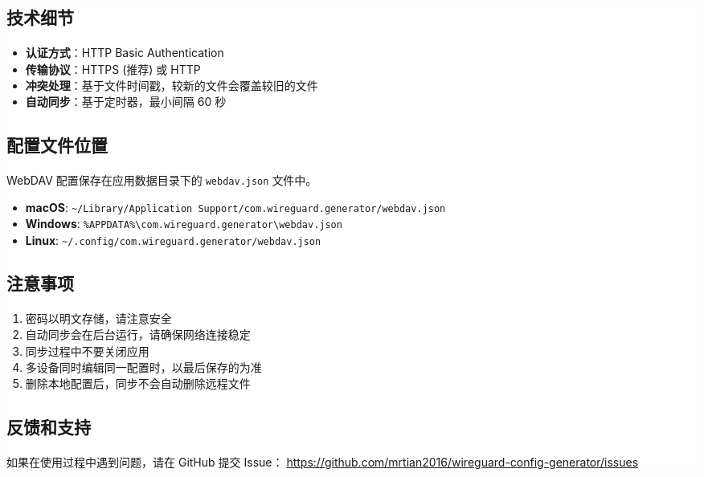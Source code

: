 ## 技术细节

- **认证方式**：HTTP Basic Authentication
- **传输协议**：HTTPS (推荐) 或 HTTP
- **冲突处理**：基于文件时间戳，较新的文件会覆盖较旧的文件
- **自动同步**：基于定时器，最小间隔 60 秒

## 配置文件位置

WebDAV 配置保存在应用数据目录下的 `webdav.json` 文件中。

- **macOS**: `~/Library/Application Support/com.wireguard.generator/webdav.json`
- **Windows**: `%APPDATA%\com.wireguard.generator\webdav.json`
- **Linux**: `~/.config/com.wireguard.generator/webdav.json`

## 注意事项

1. 密码以明文存储，请注意安全
2. 自动同步会在后台运行，请确保网络连接稳定
3. 同步过程中不要关闭应用
4. 多设备同时编辑同一配置时，以最后保存的为准
5. 删除本地配置后，同步不会自动删除远程文件

## 反馈和支持

如果在使用过程中遇到问题，请在 GitHub 提交 Issue：
https://github.com/mrtian2016/wireguard-config-generator/issues
